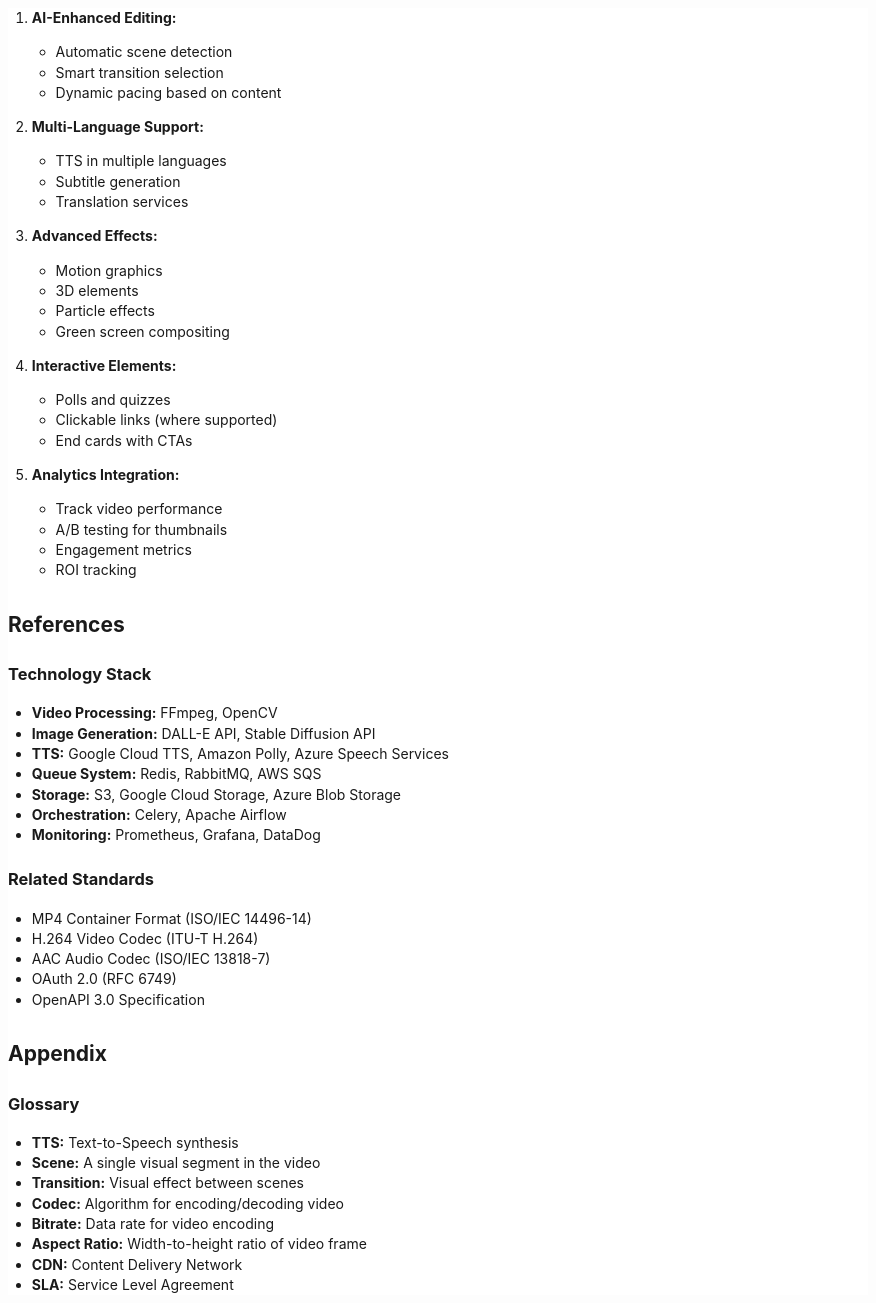 1. **AI-Enhanced Editing:**
   - Automatic scene detection
   - Smart transition selection
   - Dynamic pacing based on content

2. **Multi-Language Support:**
   - TTS in multiple languages
   - Subtitle generation
   - Translation services

3. **Advanced Effects:**
   - Motion graphics
   - 3D elements
   - Particle effects
   - Green screen compositing

4. **Interactive Elements:**
   - Polls and quizzes
   - Clickable links (where supported)
   - End cards with CTAs

5. **Analytics Integration:**
   - Track video performance
   - A/B testing for thumbnails
   - Engagement metrics
   - ROI tracking

## References

### Technology Stack

- **Video Processing:** FFmpeg, OpenCV
- **Image Generation:** DALL-E API, Stable Diffusion API
- **TTS:** Google Cloud TTS, Amazon Polly, Azure Speech Services
- **Queue System:** Redis, RabbitMQ, AWS SQS
- **Storage:** S3, Google Cloud Storage, Azure Blob Storage
- **Orchestration:** Celery, Apache Airflow
- **Monitoring:** Prometheus, Grafana, DataDog

### Related Standards

- MP4 Container Format (ISO/IEC 14496-14)
- H.264 Video Codec (ITU-T H.264)
- AAC Audio Codec (ISO/IEC 13818-7)
- OAuth 2.0 (RFC 6749)
- OpenAPI 3.0 Specification

## Appendix

### Glossary

- **TTS:** Text-to-Speech synthesis
- **Scene:** A single visual segment in the video
- **Transition:** Visual effect between scenes
- **Codec:** Algorithm for encoding/decoding video
- **Bitrate:** Data rate for video encoding
- **Aspect Ratio:** Width-to-height ratio of video frame
- **CDN:** Content Delivery Network
- **SLA:** Service Level Agreement
